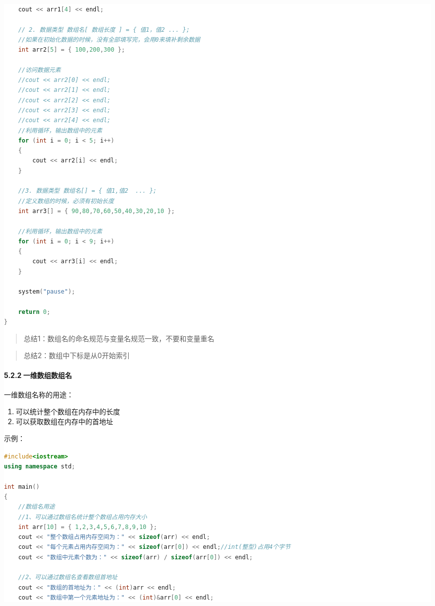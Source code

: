 ```c++
	cout << arr1[4] << endl;

	// 2. 数据类型 数组名[ 数组长度 ] = { 值1，值2 ... };
	//如果在初始化数据的时候，没有全部填写完，会用0来填补剩余数据
	int arr2[5] = { 100,200,300 };
	
	//访问数据元素
	//cout << arr2[0] << endl;
	//cout << arr2[1] << endl;
	//cout << arr2[2] << endl;
	//cout << arr2[3] << endl;
	//cout << arr2[4] << endl;
	//利用循环，输出数组中的元素
	for (int i = 0; i < 5; i++)
	{
		cout << arr2[i] << endl;
	}

	//3. 数据类型 数组名[] = { 值1,值2  ... };
	//定义数组的时候，必须有初始长度
	int arr3[] = { 90,80,70,60,50,40,30,20,10 };
	
	//利用循环，输出数组中的元素
	for (int i = 0; i < 9; i++)
	{
		cout << arr3[i] << endl;
	}

	system("pause");

	return 0;
}
```



> 总结1：数组名的命名规范与变量名规范一致，不要和变量重名

> 总结2：数组中下标是从0开始索引



#### 5.2.2 一维数组数组名

一维数组名称的用途：

1. 可以统计整个数组在内存中的长度
2. 可以获取数组在内存中的首地址



示例：

```c++
#include<iostream>
using namespace std;

int main()
{
	//数组名用途
	//1、可以通过数组名统计整个数组占用内存大小
	int arr[10] = { 1,2,3,4,5,6,7,8,9,10 };
	cout << "整个数组占用内存空间为：" << sizeof(arr) << endl;
	cout << "每个元素占用内存空间为：" << sizeof(arr[0]) << endl;//int(整型)占用4个字节
	cout << "数组中元素个数为：" << sizeof(arr) / sizeof(arr[0]) << endl;

	//2、可以通过数组名查看数组首地址
	cout << "数组的首地址为：" << (int)arr << endl;
	cout << "数组中第一个元素地址为：" << (int)&arr[0] << endl;
```